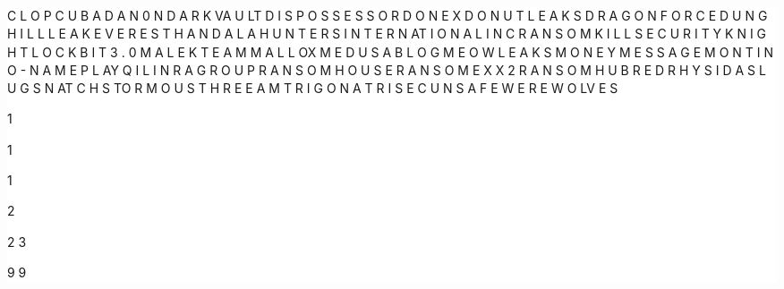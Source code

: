 C L O P
C U B A
D A N 0 N
D A R K VA U LT
D I S P O S S E S S O R
D O N E X
D O N U T L E A K S
D R A G O N F O R C E
D U N G H I L L L E A K
E V E R E S T
H A N D A L A
H U N T E R S I N T E R N AT I O N A L
I N C R A N S O M
K I L L S E C U R I T Y
K N I G H T
L O C K B I T 3 . 0
M A L E K T E A M
M A L L OX
M E D U S A B L O G
M E O W L E A K S
M O N E Y M E S S A G E
M O N T I
N O \- N A M E
P L AY
Q I L I N
R A G R O U P
R A N S O M H O U S E
R A N S O M E X X 2
R A N S O M H U B
R E D
R H Y S I D A
S L U G
S N AT C H
S TO R M O U S
T H R E E A M
T R I G O N A
T R I S E C
U N S A F E
W E R E W O LV E S

1

1

1

2

2
3

9
9
